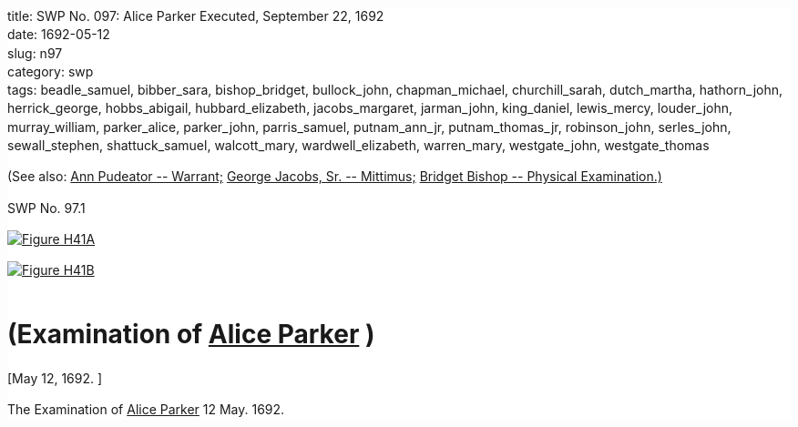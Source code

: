 title: SWP No. 097: Alice Parker Executed, September 22, 1692  
date: 1692-05-12  
slug: n97  
category: swp  
tags: beadle_samuel, bibber_sara, bishop_bridget, bullock_john, chapman_michael, churchill_sarah, dutch_martha, hathorn_john, herrick_george, hobbs_abigail, hubbard_elizabeth, jacobs_margaret, jarman_john, king_daniel, lewis_mercy, louder_john, murray_william, parker_alice, parker_john, parris_samuel, putnam_ann_jr, putnam_thomas_jr, robinson_john, serles_john, sewall_stephen, shattuck_samuel, walcott_mary, wardwell_elizabeth, warren_mary, westgate_john, westgate_thomas




(See also: [Ann Pudeator -- Warrant;](/n113.html#n113.1) [George Jacobs, Sr. -- Mittimus;](/n78.html#n78.2) [Bridget Bishop -- Physical Examination.)](/n13.html#n13.20)

<div markdown class="doc" id="n97.1">

<div class="doc_id">SWP No. 97.1</div>


<span markdown class="figure">[![Figure H41A](archives/MassHist/gifs/H41A.gif)](archives/MassHist/large/H41A.jpg)</span>

<span markdown class="figure">[![Figure H41B](archives/MassHist/gifs/H41B.gif)](archives/MassHist/large/H41B.jpg)</span>



# (Examination of [Alice Parker](/tag/parker_alice.html) )

[May 12, 1692. ]

The Examination of [Alice Parker](/tag/parker_alice.html) 12 May. 1692. 
